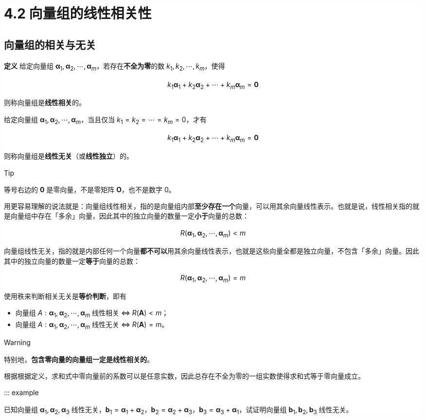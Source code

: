 # 4.2 向量组的线性相关性

## 向量组的相关与无关

**定义** 给定向量组 $\boldsymbol\alpha_1,\boldsymbol\alpha_2,\cdots,\boldsymbol\alpha_m$，若存在**不全为零**的数 $k_1,k_2,\cdots,k_m$，使得

$$
k_1\boldsymbol\alpha_1+k_2\boldsymbol\alpha_2+\cdots+k_m\boldsymbol\alpha_m=\boldsymbol 0
$$

则称向量组是**线性相关**的。

给定向量组 $\boldsymbol\alpha_1,\boldsymbol\alpha_2,\cdots,\boldsymbol\alpha_m$，当且仅当 $k_1=k_2=\cdots=k_m=0$，才有

$$
k_1\boldsymbol\alpha_1+k_2\boldsymbol\alpha_2+\cdots+k_m\boldsymbol\alpha_m=\boldsymbol 0
$$

则称向量组是**线性无关**（或**线性独立**）的。

> [!tip]
>
> 等号右边的 $\boldsymbol 0$ 是零向量，不是零矩阵 $\boldsymbol O$，也不是数字 $0$。

用更容易理解的说法就是：向量组线性相关，指的是向量组内部**至少存在一个**向量，可以用其余向量线性表示。也就是说，线性相关指的就是向量组中存在「多余」向量，因此其中的独立向量的数量一定**小于**向量的总数：

$$
R(\boldsymbol\alpha_1,\boldsymbol\alpha_2,\cdots,\boldsymbol\alpha_m)<m
$$

向量组线性无关，指的就是内部任何一个向量**都不可以**用其余向量线性表示，也就是这些向量全都是独立向量，不包含「多余」向量。因此其中的独立向量的数量一定**等于**向量的总数：

$$
R(\boldsymbol\alpha_1,\boldsymbol\alpha_2,\cdots,\boldsymbol\alpha_m)=m
$$

使用秩来判断相关无关是**等价判断**，即有

- 向量组 $A:\boldsymbol\alpha_1,\boldsymbol\alpha_2,\cdots,\boldsymbol\alpha_m$ 线性相关 $\Longleftrightarrow$ $R(\boldsymbol A)<m$；
- 向量组 $A:\boldsymbol\alpha_1,\boldsymbol\alpha_2,\cdots,\boldsymbol\alpha_m$ 线性无关 $\Longleftrightarrow$ $R(\boldsymbol A)=m$。

> [!warning]
>
> 特别地，**包含零向量的向量组一定是线性相关的**。
>
> 根据根据定义，求和式中零向量前的系数可以是任意实数，因此总存在不全为零的一组实数使得求和式等于零向量成立。

::: example

已知向量组 $\boldsymbol\alpha_1,\boldsymbol\alpha_2,\boldsymbol\alpha_3$ 线性无关，$\boldsymbol b_1=\boldsymbol\alpha_1+\boldsymbol\alpha_2$，$\boldsymbol b_2=\boldsymbol\alpha_2+\boldsymbol\alpha_3$，$\boldsymbol b_3=\boldsymbol\alpha_3+\boldsymbol\alpha_1$，试证明向量组 $\boldsymbol b_1,\boldsymbol b_2,\boldsymbol b_3$ 线性无关。
